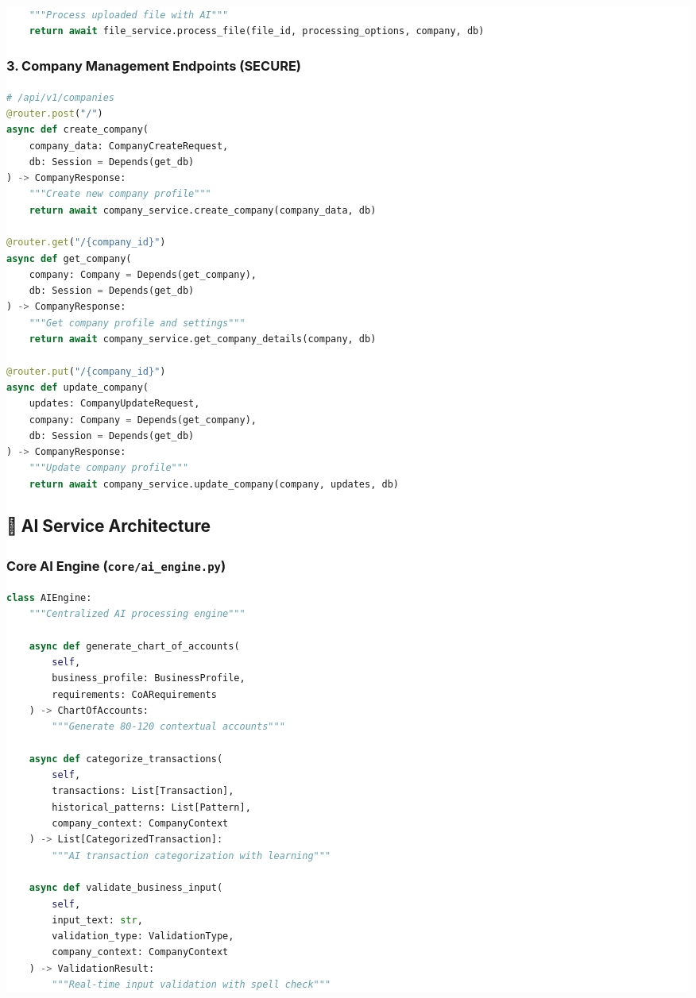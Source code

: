 ```python
    """Process uploaded file with AI"""
    return await file_service.process_file(file_id, processing_options, company, db)
```

### **3. Company Management Endpoints (SECURE)**
```python
# /api/v1/companies
@router.post("/")
async def create_company(
    company_data: CompanyCreateRequest,
    db: Session = Depends(get_db)
) -> CompanyResponse:
    """Create new company profile"""
    return await company_service.create_company(company_data, db)

@router.get("/{company_id}")
async def get_company(
    company: Company = Depends(get_company),
    db: Session = Depends(get_db)
) -> CompanyResponse:
    """Get company profile and settings"""
    return await company_service.get_company_details(company, db)

@router.put("/{company_id}")
async def update_company(
    updates: CompanyUpdateRequest,
    company: Company = Depends(get_company),
    db: Session = Depends(get_db)
) -> CompanyResponse:
    """Update company profile"""
    return await company_service.update_company(company, updates, db)
```

## 🧠 **AI Service Architecture**

### **Core AI Engine (`core/ai_engine.py`)**
```python
class AIEngine:
    """Centralized AI processing engine"""
    
    async def generate_chart_of_accounts(
        self, 
        business_profile: BusinessProfile,
        requirements: CoARequirements
    ) -> ChartOfAccounts:
        """Generate 80-120 contextual accounts"""
        
    async def categorize_transactions(
        self,
        transactions: List[Transaction],
        historical_patterns: List[Pattern],
        company_context: CompanyContext
    ) -> List[CategorizedTransaction]:
        """AI transaction categorization with learning"""
        
    async def validate_business_input(
        self,
        input_text: str,
        validation_type: ValidationType,
        company_context: CompanyContext
    ) -> ValidationResult:
        """Real-time input validation with spell check"""
```